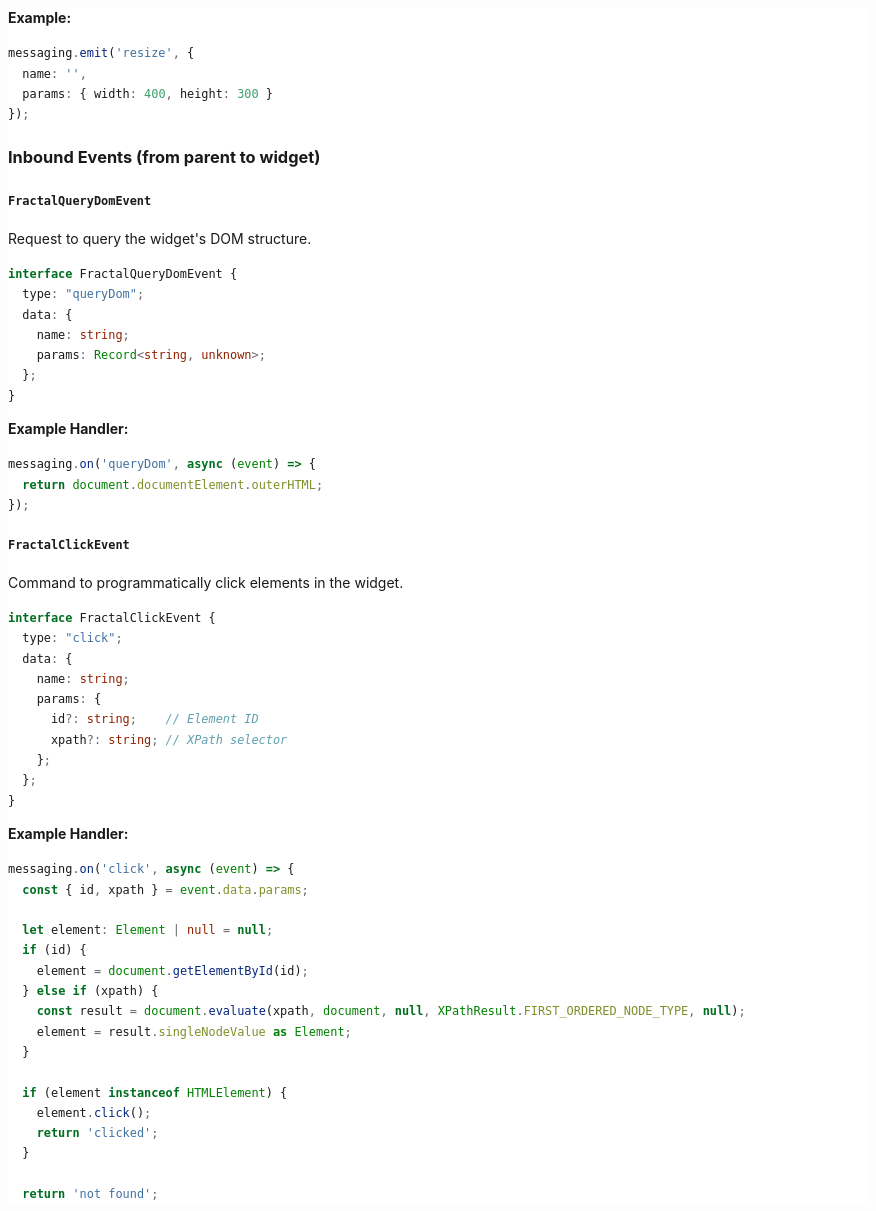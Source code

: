 **Example:**
```typescript
messaging.emit('resize', {
  name: '',
  params: { width: 400, height: 300 }
});
```

### Inbound Events (from parent to widget)

#### `FractalQueryDomEvent`

Request to query the widget's DOM structure.

```typescript
interface FractalQueryDomEvent {
  type: "queryDom";
  data: { 
    name: string; 
    params: Record<string, unknown>;
  };
}
```

**Example Handler:**
```typescript
messaging.on('queryDom', async (event) => {
  return document.documentElement.outerHTML;
});
```

#### `FractalClickEvent`

Command to programmatically click elements in the widget.

```typescript
interface FractalClickEvent {
  type: "click";
  data: { 
    name: string; 
    params: {
      id?: string;    // Element ID
      xpath?: string; // XPath selector
    };
  };
}
```

**Example Handler:**
```typescript
messaging.on('click', async (event) => {
  const { id, xpath } = event.data.params;
  
  let element: Element | null = null;
  if (id) {
    element = document.getElementById(id);
  } else if (xpath) {
    const result = document.evaluate(xpath, document, null, XPathResult.FIRST_ORDERED_NODE_TYPE, null);
    element = result.singleNodeValue as Element;
  }
  
  if (element instanceof HTMLElement) {
    element.click();
    return 'clicked';
  }
  
  return 'not found';
```